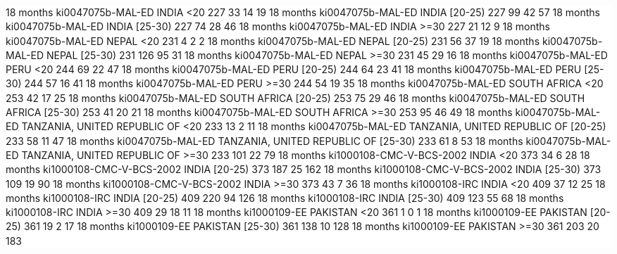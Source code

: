 18 months   ki0047075b-MAL-ED          INDIA                          <20          227     33     14     19
18 months   ki0047075b-MAL-ED          INDIA                          [20-25)      227     99     42     57
18 months   ki0047075b-MAL-ED          INDIA                          [25-30)      227     74     28     46
18 months   ki0047075b-MAL-ED          INDIA                          >=30         227     21     12      9
18 months   ki0047075b-MAL-ED          NEPAL                          <20          231      4      2      2
18 months   ki0047075b-MAL-ED          NEPAL                          [20-25)      231     56     37     19
18 months   ki0047075b-MAL-ED          NEPAL                          [25-30)      231    126     95     31
18 months   ki0047075b-MAL-ED          NEPAL                          >=30         231     45     29     16
18 months   ki0047075b-MAL-ED          PERU                           <20          244     69     22     47
18 months   ki0047075b-MAL-ED          PERU                           [20-25)      244     64     23     41
18 months   ki0047075b-MAL-ED          PERU                           [25-30)      244     57     16     41
18 months   ki0047075b-MAL-ED          PERU                           >=30         244     54     19     35
18 months   ki0047075b-MAL-ED          SOUTH AFRICA                   <20          253     42     17     25
18 months   ki0047075b-MAL-ED          SOUTH AFRICA                   [20-25)      253     75     29     46
18 months   ki0047075b-MAL-ED          SOUTH AFRICA                   [25-30)      253     41     20     21
18 months   ki0047075b-MAL-ED          SOUTH AFRICA                   >=30         253     95     46     49
18 months   ki0047075b-MAL-ED          TANZANIA, UNITED REPUBLIC OF   <20          233     13      2     11
18 months   ki0047075b-MAL-ED          TANZANIA, UNITED REPUBLIC OF   [20-25)      233     58     11     47
18 months   ki0047075b-MAL-ED          TANZANIA, UNITED REPUBLIC OF   [25-30)      233     61      8     53
18 months   ki0047075b-MAL-ED          TANZANIA, UNITED REPUBLIC OF   >=30         233    101     22     79
18 months   ki1000108-CMC-V-BCS-2002   INDIA                          <20          373     34      6     28
18 months   ki1000108-CMC-V-BCS-2002   INDIA                          [20-25)      373    187     25    162
18 months   ki1000108-CMC-V-BCS-2002   INDIA                          [25-30)      373    109     19     90
18 months   ki1000108-CMC-V-BCS-2002   INDIA                          >=30         373     43      7     36
18 months   ki1000108-IRC              INDIA                          <20          409     37     12     25
18 months   ki1000108-IRC              INDIA                          [20-25)      409    220     94    126
18 months   ki1000108-IRC              INDIA                          [25-30)      409    123     55     68
18 months   ki1000108-IRC              INDIA                          >=30         409     29     18     11
18 months   ki1000109-EE               PAKISTAN                       <20          361      1      0      1
18 months   ki1000109-EE               PAKISTAN                       [20-25)      361     19      2     17
18 months   ki1000109-EE               PAKISTAN                       [25-30)      361    138     10    128
18 months   ki1000109-EE               PAKISTAN                       >=30         361    203     20    183